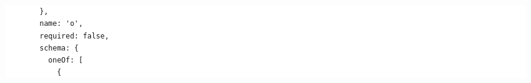             },
            name: 'o',
            required: false,
            schema: {
              oneOf: [
                {

